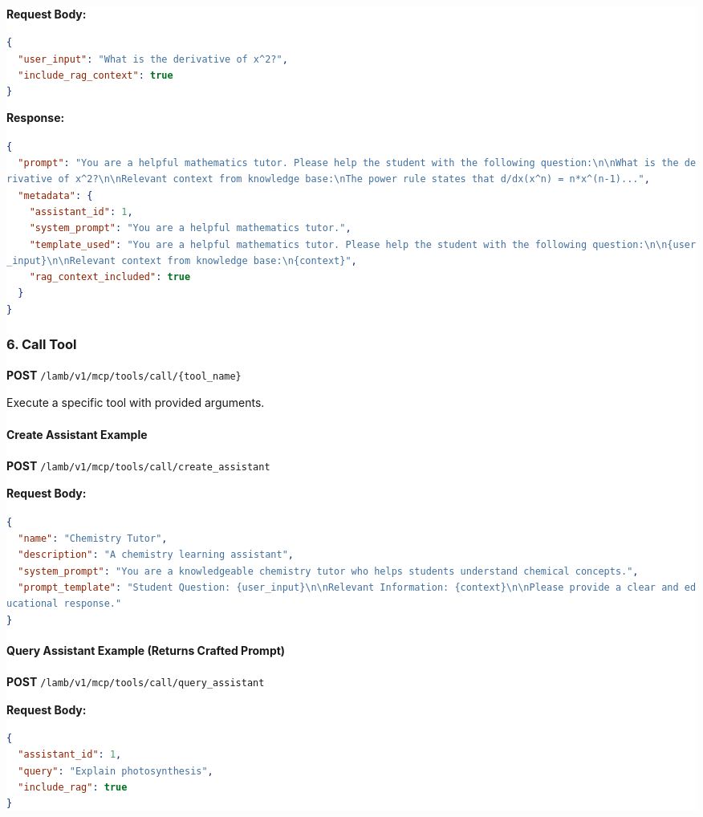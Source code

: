 **Request Body:**
```json
{
  "user_input": "What is the derivative of x^2?",
  "include_rag_context": true
}
```

**Response:**
```json
{
  "prompt": "You are a helpful mathematics tutor. Please help the student with the following question:\n\nWhat is the derivative of x^2?\n\nRelevant context from knowledge base:\nThe power rule states that d/dx(x^n) = n*x^(n-1)...",
  "metadata": {
    "assistant_id": 1,
    "system_prompt": "You are a helpful mathematics tutor.",
    "template_used": "You are a helpful mathematics tutor. Please help the student with the following question:\n\n{user_input}\n\nRelevant context from knowledge base:\n{context}",
    "rag_context_included": true
  }
}
```

### 6. Call Tool
**POST** `/lamb/v1/mcp/tools/call/{tool_name}`

Execute a specific tool with provided arguments.

#### Create Assistant Example
**POST** `/lamb/v1/mcp/tools/call/create_assistant`

**Request Body:**
```json
{
  "name": "Chemistry Tutor",
  "description": "A chemistry learning assistant",
  "system_prompt": "You are a knowledgeable chemistry tutor who helps students understand chemical concepts.",
  "prompt_template": "Student Question: {user_input}\n\nRelevant Information: {context}\n\nPlease provide a clear and educational response."
}
```

#### Query Assistant Example (Returns Crafted Prompt)
**POST** `/lamb/v1/mcp/tools/call/query_assistant`

**Request Body:**
```json
{
  "assistant_id": 1,
  "query": "Explain photosynthesis",
  "include_rag": true
}
```
